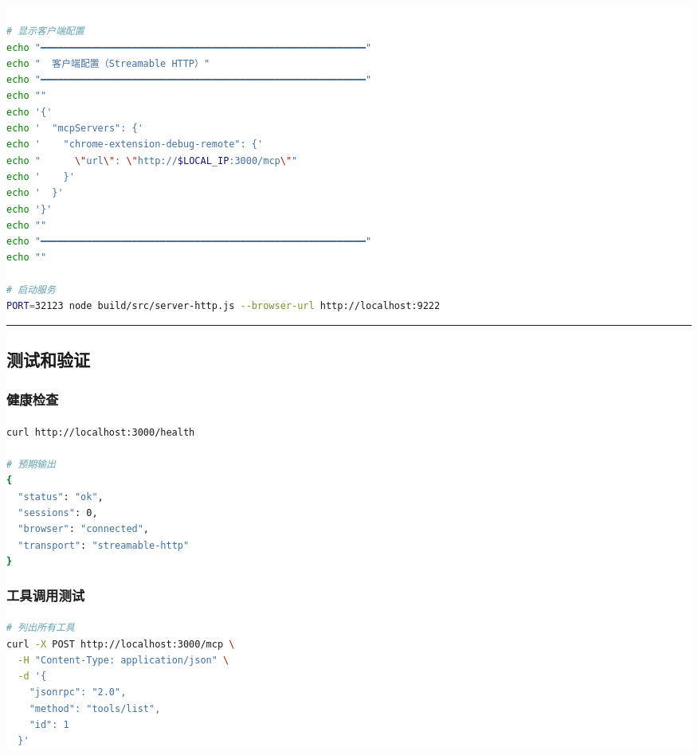 ```bash

# 显示客户端配置
echo "━━━━━━━━━━━━━━━━━━━━━━━━━━━━━━━━━━━━━━━━━━━━━━━━━━━━━━━━━"
echo "  客户端配置（Streamable HTTP）"
echo "━━━━━━━━━━━━━━━━━━━━━━━━━━━━━━━━━━━━━━━━━━━━━━━━━━━━━━━━━"
echo ""
echo '{'
echo '  "mcpServers": {'
echo '    "chrome-extension-debug-remote": {'
echo "      \"url\": \"http://$LOCAL_IP:3000/mcp\""
echo '    }'
echo '  }'
echo '}'
echo ""
echo "━━━━━━━━━━━━━━━━━━━━━━━━━━━━━━━━━━━━━━━━━━━━━━━━━━━━━━━━━"
echo ""

# 启动服务
PORT=32123 node build/src/server-http.js --browser-url http://localhost:9222
```

---

## 测试和验证

### 健康检查

```bash
curl http://localhost:3000/health

# 预期输出
{
  "status": "ok",
  "sessions": 0,
  "browser": "connected",
  "transport": "streamable-http"
}
```

### 工具调用测试

```bash
# 列出所有工具
curl -X POST http://localhost:3000/mcp \
  -H "Content-Type: application/json" \
  -d '{
    "jsonrpc": "2.0",
    "method": "tools/list",
    "id": 1
  }'
```
